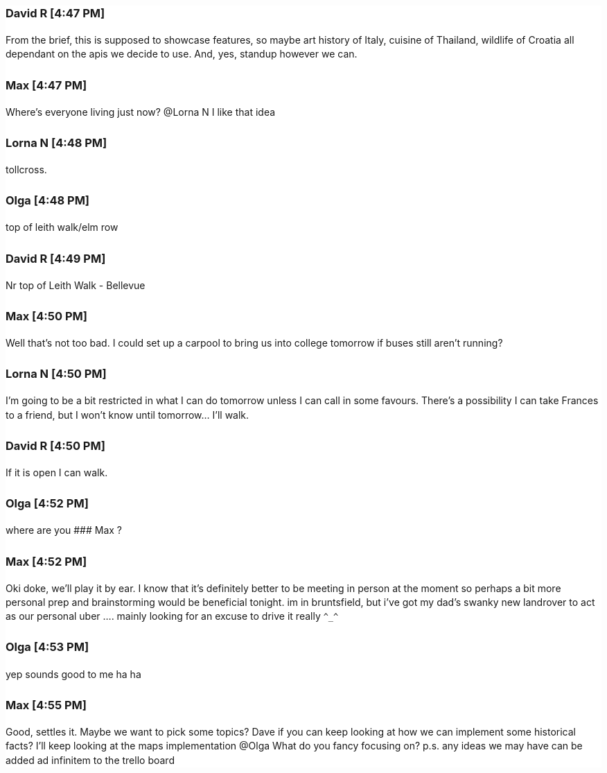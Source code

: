 ### David R [4:47 PM]
From the brief, this is supposed to showcase features, so maybe art history of Italy, cuisine of Thailand,  wildlife of Croatia all dependant on the apis we decide to use. And, yes, standup however we can.

### Max [4:47 PM]
Where’s everyone living just now?
@Lorna N I like that idea

### Lorna N [4:48 PM]
tollcross.

### Olga [4:48 PM]
top of leith walk/elm row

### David R [4:49 PM]
Nr top of Leith Walk - Bellevue

### Max [4:50 PM]
Well that’s not too bad. I could set up a carpool to bring us into college tomorrow if buses still aren’t running?

### Lorna N [4:50 PM]
I’m going to be a bit restricted in what I can do tomorrow unless I can call in some favours.  There’s a possibility I can take Frances to a friend, but I won’t know until tomorrow…  I’ll walk.

### David R [4:50 PM]
If it is open I can walk.

### Olga [4:52 PM]
where are you ### Max ?

### Max [4:52 PM]
Oki doke, we’ll play it by ear. I know that it’s definitely better to be meeting in person at the moment so perhaps a bit more personal prep and brainstorming would be beneficial tonight.
im in bruntsfield, but i’ve got my dad’s swanky new landrover to act as our personal uber
…. mainly looking for an excuse to drive it really ```^_^```

### Olga [4:53 PM]
yep sounds good to me
ha ha

### Max [4:55 PM]
Good, settles it. Maybe we want to pick some topics? Dave if you can keep looking at how we can implement some historical facts?
I’ll keep looking at the maps implementation
@Olga What do you fancy focusing on?
p.s. any ideas we may have can be added ad infinitem to the trello board
